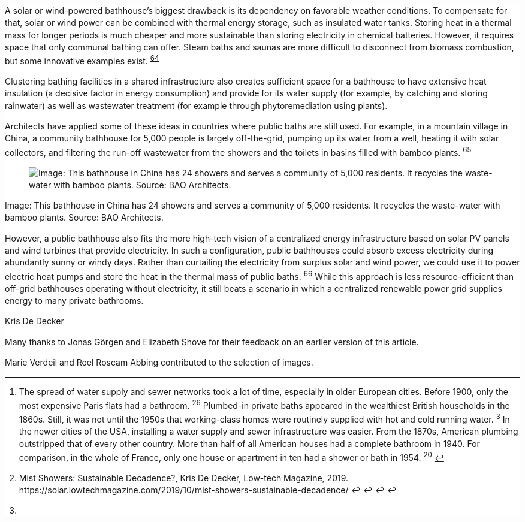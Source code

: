 <p>A solar or wind-powered bathhouse&rsquo;s biggest drawback is its dependency on favorable weather conditions. To compensate for that, solar or wind power can be combined with thermal energy storage, such as insulated water tanks. Storing heat in a thermal mass for longer periods is much cheaper and more sustainable than storing electricity in chemical batteries. However, it requires space that only communal bathing can offer. Steam baths and saunas are more difficult to disconnect from biomass combustion, but some innovative examples exist. <sup id="fnref:64"><a href="#fn:64" class="footnote-ref" role="doc-noteref">64</a></sup></p>
<p>Clustering bathing facilities in a shared infrastructure also creates sufficient space for a bathhouse to have extensive heat insulation (a decisive factor in energy consumption) and provide for its water supply (for example, by catching and storing rainwater) as well as wastewater treatment (for example through phytoremediation using plants).</p>
<p>Architects have applied some of these ideas in countries where public baths are still used. For example, in a mountain village in China, a community bathhouse for 5,000 people is largely off-the-grid, pumping up its water from a well, heating it with solar collectors, and filtering the run-off wastewater from the showers and the toilets in basins filled with bamboo plants. <sup id="fnref:65"><a href="#fn:65" class="footnote-ref" role="doc-noteref">65</a></sup></p>
<div class="article-img ">
<figure data-imgstate="dither">
<img src="https://solar.lowtechmagazine.com/2024/09/communal-luxury-the-public-bathhouse/images/dithers/BaO-split-bathhouse-6.1552287376.331_dithered.png" alt='Image: This bathhouse in China has 24 showers and serves a community of 5,000 residents. It recycles the waste-water with bamboo plants. Source: BAO Architects.' loading="lazy"/></figure>
<figcaption class="caption">
 Image: This bathhouse in China has 24 showers and serves a community of 5,000 residents. It recycles the waste-water with bamboo plants. Source: BAO Architects. 
</figcaption>
</div>
</div>
<p>However, a public bathhouse also fits the more high-tech vision of a centralized energy infrastructure based on solar PV panels and wind turbines that provide electricity. In such a configuration, public bathhouses could absorb excess electricity during abundantly sunny or windy days. Rather than curtailing the electricity from surplus solar and wind power, we could use it to power electric heat pumps and store the heat in the thermal mass of public baths. <sup id="fnref:66"><a href="#fn:66" class="footnote-ref" role="doc-noteref">66</a></sup> While this approach is less resource-efficient than off-grid bathhouses operating without electricity, it still beats a scenario in which a centralized renewable power grid supplies energy to many private bathrooms.</p>
<p>Kris De Decker</p>
<p>Many thanks to Jonas Görgen and Elizabeth Shove for their feedback on an earlier version of this article.</p>
<p>Marie Verdeil and Roel Roscam Abbing contributed to the selection of images.</p>
<div class="footnotes" role="doc-endnotes">
<hr>
<ol>
<li id="fn:1">
<p>The spread of water supply and sewer networks took a lot of time, especially in older European cities. Before 1900, only the most expensive Paris flats had a bathroom. <sup id="fnref1:26"><a href="#fn:26" class="footnote-ref" role="doc-noteref">26</a></sup> Plumbed-in private baths appeared in the wealthiest British households in the 1860s. Still, it was not until the 1950s that working-class homes were routinely supplied with hot and cold running water. <sup id="fnref2:3"><a href="#fn:3" class="footnote-ref" role="doc-noteref">3</a></sup> In the newer cities of the USA, installing a water supply and sewer infrastructure was easier. From the 1870s, American plumbing outstripped that of every other country. More than half of all American houses had a complete bathroom in 1940. For comparison, in the whole of France, only one house or apartment in ten had a shower or bath in 1954. <sup id="fnref1:20"><a href="#fn:20" class="footnote-ref" role="doc-noteref">20</a></sup>&#160;<a href="#fnref:1" class="footnote-backref" role="doc-backlink">&#x21a9;&#xfe0e;</a></p>
</li>
<li id="fn:2">
<p>Mist Showers: Sustainable Decadence?, Kris De Decker, Low-tech Magazine, 2019. <a href="https://solar.lowtechmagazine.com/2019/10/mist-showers-sustainable-decadence/">https://solar.lowtechmagazine.com/2019/10/mist-showers-sustainable-decadence/</a>&#160;<a href="#fnref:2" class="footnote-backref" role="doc-backlink">&#x21a9;&#xfe0e;</a>&#160;<a href="#fnref1:2" class="footnote-backref" role="doc-backlink">&#x21a9;&#xfe0e;</a>&#160;<a href="#fnref2:2" class="footnote-backref" role="doc-backlink">&#x21a9;&#xfe0e;</a>&#160;<a href="#fnref3:2" class="footnote-backref" role="doc-backlink">&#x21a9;&#xfe0e;</a></p>
</li>
<li id="fn:3">